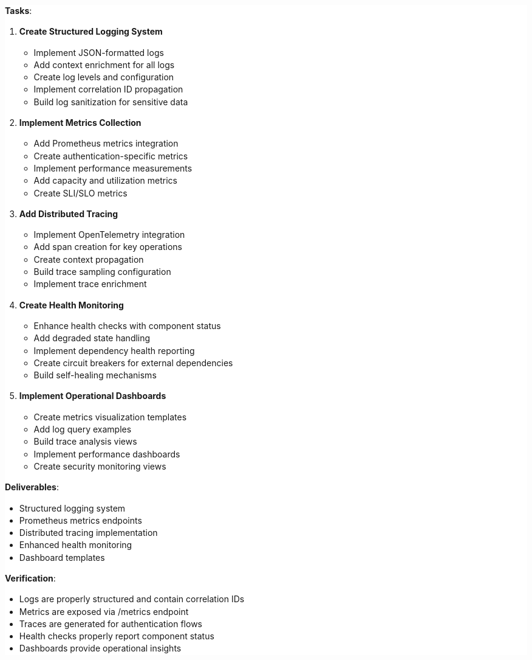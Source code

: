 **Tasks**:

1. **Create Structured Logging System**

   - Implement JSON-formatted logs
   - Add context enrichment for all logs
   - Create log levels and configuration
   - Implement correlation ID propagation
   - Build log sanitization for sensitive data

2. **Implement Metrics Collection**

   - Add Prometheus metrics integration
   - Create authentication-specific metrics
   - Implement performance measurements
   - Add capacity and utilization metrics
   - Create SLI/SLO metrics

3. **Add Distributed Tracing**

   - Implement OpenTelemetry integration
   - Add span creation for key operations
   - Create context propagation
   - Build trace sampling configuration
   - Implement trace enrichment

4. **Create Health Monitoring**

   - Enhance health checks with component status
   - Add degraded state handling
   - Implement dependency health reporting
   - Create circuit breakers for external dependencies
   - Build self-healing mechanisms

5. **Implement Operational Dashboards**

   - Create metrics visualization templates
   - Add log query examples
   - Build trace analysis views
   - Implement performance dashboards
   - Create security monitoring views

**Deliverables**:

- Structured logging system
- Prometheus metrics endpoints
- Distributed tracing implementation
- Enhanced health monitoring
- Dashboard templates

**Verification**:

- Logs are properly structured and contain correlation IDs
- Metrics are exposed via /metrics endpoint
- Traces are generated for authentication flows
- Health checks properly report component status
- Dashboards provide operational insights
